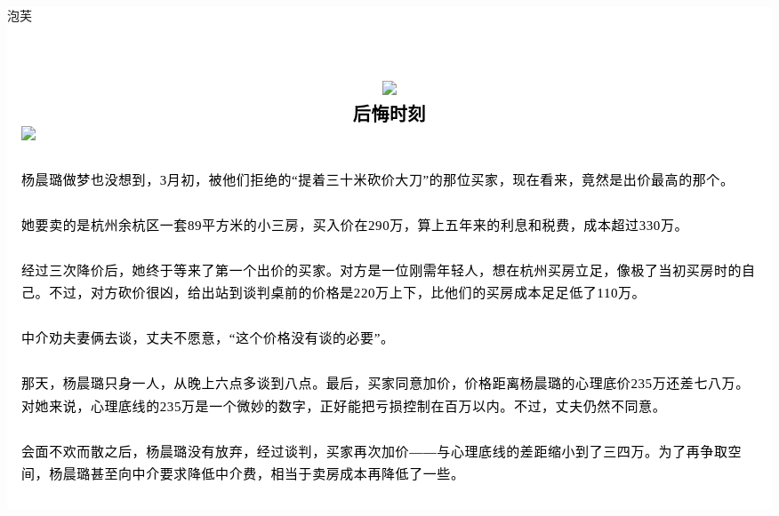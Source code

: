 </strong>泡芙</span></p></section></section></section><p style="letter-spacing: 0.578px;text-wrap: wrap;line-height: 1.75em;margin: 0px 16px;"><br></p><p style="letter-spacing: 0.578px;text-wrap: wrap;line-height: 1.75em;margin: 0px 16px;"><br></p><p style="margin: 0px 16px;letter-spacing: 0.578px;text-wrap: wrap;text-align: center;"><img class="rich_pages wxw-img" data-backh="63" data-backw="546" data-cropselx1="0" data-cropselx2="550" data-cropsely1="0" data-cropsely2="56" data-imgfileid="508738400" data-ratio="0.11574074074074074" data-s="300,640" data-src="https://mmbiz.qpic.cn/mmbiz_png/uibYsxibicYkLS32lN6ETDZDL5XlJGYbrDksSG6sZGlcz9EtqolQABO9Uyj4RWZcVJSnI2rn016ZJIdGWnf5M2mlQ/640?wx_fmt=png" data-type="png" data-w="1080" style="height: auto;width: 100%;" src="./images/image_4.jpg"></p><p style="letter-spacing: 0.578px;text-wrap: wrap;text-align: center;line-height: normal;margin: 0px 16px;"><strong><span style="color: rgb(0, 0, 0);font-size: 20px;letter-spacing: 0.578px;text-decoration-style: solid;text-decoration-color: rgb(0, 0, 0);">后悔时刻</span></strong></p><p style="letter-spacing: 0.578px;text-wrap: wrap;font-family: Optima-Regular, PingFangTC-light;line-height: 1.75em;margin: 0px 16px;"><img class="rich_pages wxw-img" data-backh="57" data-backw="546" data-cropselx1="0" data-cropselx2="550" data-cropsely1="0" data-cropsely2="50" data-imgfileid="508738402" data-ratio="0.10462962962962963" data-s="300,640" data-src="https://mmbiz.qpic.cn/mmbiz_png/uibYsxibicYkLS32lN6ETDZDL5XlJGYbrDkR0pb3Oib0G0jHrzHklFkyBH9jicRZxIC4A5YLs5rWeZajvrEFOToCCkg/640?wx_fmt=png" data-type="png" data-w="1080" style="height: auto;font-family: mp-quote, -apple-system-font, BlinkMacSystemFont, &quot;Helvetica Neue&quot;, &quot;PingFang SC&quot;, &quot;Hiragino Sans GB&quot;, &quot;Microsoft YaHei UI&quot;, &quot;Microsoft YaHei&quot;, Arial, sans-serif;letter-spacing: 1.5px;width: 100%;" src="./images/image_5.jpg"></p><section style="margin-bottom: 0px;letter-spacing: 0.578px;text-wrap: wrap;font-family: Optima-Regular, PingFangTC-light;line-height: 1.75em;margin-left: 16px;margin-right: 16px;"><br></section><section style="margin-bottom: 0px;letter-spacing: 0.578px;text-wrap: wrap;font-family: Optima-Regular, PingFangTC-light;line-height: 1.75em;margin-left: 16px;margin-right: 16px;"><span style="font-size: 15px;color: rgb(0, 0, 0);"></span></section><section style="margin-bottom: 0px;letter-spacing: 0.578px;text-wrap: wrap;font-family: Optima-Regular, PingFangTC-light;line-height: 1.75em;margin-left: 16px;margin-right: 16px;"><span style="font-size: 15px;color: rgb(0, 0, 0);">杨晨璐做梦也没想到，3月初，被他们拒绝的“提着三十米砍价大刀”的那位买家，现在看来，竟然是出价最高的那个。</span></section><section style="margin-bottom: 0px;letter-spacing: 0.578px;text-wrap: wrap;font-family: Optima-Regular, PingFangTC-light;line-height: 1.75em;margin-left: 16px;margin-right: 16px;"><span style="font-size: 15px;color: rgb(0, 0, 0);"><br></span></section><section style="margin-bottom: 0px;letter-spacing: 0.578px;text-wrap: wrap;font-family: Optima-Regular, PingFangTC-light;line-height: 1.75em;margin-left: 16px;margin-right: 16px;"><span style="font-size: 15px;color: rgb(0, 0, 0);">她要卖的是杭州余杭区一套89平方米的小三房，买入价在290万，算上五年来的利息和税费，成本超过330万。</span></section><section style="margin-bottom: 0px;letter-spacing: 0.578px;text-wrap: wrap;font-family: Optima-Regular, PingFangTC-light;line-height: 1.75em;margin-left: 16px;margin-right: 16px;"><span style="font-size: 15px;color: rgb(0, 0, 0);"><br></span></section><section style="margin-bottom: 0px;letter-spacing: 0.578px;text-wrap: wrap;font-family: Optima-Regular, PingFangTC-light;line-height: 1.75em;margin-left: 16px;margin-right: 16px;"><span style="font-size: 15px;color: rgb(0, 0, 0);">经过三次降价后，她终于等来了第一个出价的买家。对方是一位刚需年轻人，想在杭州买房立足，像极了当初买房时的自己。不过，对方砍价很凶，给出站到谈判桌前的价格是220万上下，比他们的买房成本足足低了110万。</span></section><section style="margin-bottom: 0px;letter-spacing: 0.578px;text-wrap: wrap;font-family: Optima-Regular, PingFangTC-light;line-height: 1.75em;margin-left: 16px;margin-right: 16px;"><span style="font-size: 15px;color: rgb(0, 0, 0);"><br></span></section><section style="margin-bottom: 0px;letter-spacing: 0.578px;text-wrap: wrap;font-family: Optima-Regular, PingFangTC-light;line-height: 1.75em;margin-left: 16px;margin-right: 16px;"><span style="font-size: 15px;color: rgb(0, 0, 0);">中介劝夫妻俩去谈，丈夫不愿意，“这个价格没有谈的必要”。</span></section><section style="margin-bottom: 0px;letter-spacing: 0.578px;text-wrap: wrap;font-family: Optima-Regular, PingFangTC-light;line-height: 1.75em;margin-left: 16px;margin-right: 16px;"><span style="font-size: 15px;color: rgb(0, 0, 0);"><br></span></section><section style="margin-bottom: 0px;letter-spacing: 0.578px;text-wrap: wrap;font-family: Optima-Regular, PingFangTC-light;line-height: 1.75em;margin-left: 16px;margin-right: 16px;"><span style="font-size: 15px;color: rgb(0, 0, 0);">那天，杨晨璐只身一人，从晚上六点多谈到八点。最后，买家同意加价，价格距离杨晨璐的心理底价235万还差七八万。对她来说，心理底线的235万是一个微妙的数字，正好能把亏损控制在百万以内。不过，丈夫仍然不同意。</span></section><section style="margin-bottom: 0px;letter-spacing: 0.578px;text-wrap: wrap;font-family: Optima-Regular, PingFangTC-light;line-height: 1.75em;margin-left: 16px;margin-right: 16px;"><span style="font-size: 15px;color: rgb(0, 0, 0);"><br></span></section><section style="margin-bottom: 0px;letter-spacing: 0.578px;text-wrap: wrap;font-family: Optima-Regular, PingFangTC-light;line-height: 1.75em;margin-left: 16px;margin-right: 16px;"><span style="font-size: 15px;color: rgb(0, 0, 0);">会面不欢而散之后，杨晨璐没有放弃，经过谈判，买家再次加价——与心理底线的差距缩小到了三四万。为了再争取空间，杨晨璐甚至向中介要求降低中介费，相当于卖房成本再降低了一些。</span></section><section style="margin-bottom: 0px;letter-spacing: 0.578px;text-wrap: wrap;font-family: Optima-Regular, PingFangTC-light;line-height: 1.75em;margin-left: 16px;margin-right: 16px;"><span style="font-size: 15px;color: rgb(0, 0, 0);"><br></span></section>
